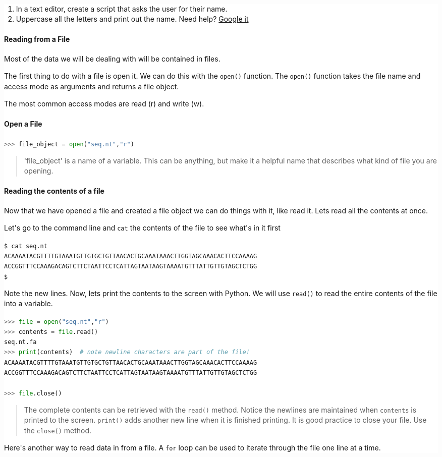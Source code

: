 1. In a text editor, create a script that asks the user for their name. 
2. Uppercase all the letters and print out the name. Need help? [Google it](http://lmgtfy.com/?q=python+3+uppercase+a+string) 

#### Reading from a File

Most of the data we will be dealing with will be contained in files. 

The first thing to do with a file is open it. We can do this with the `open()` function. The `open()` function takes the file name and access mode as arguments and returns a file object.

The most common access modes are read (r) and write (w).

#### Open a File

```python
>>> file_object = open("seq.nt","r")
```

> 'file_object' is a name of a variable. This can be anything, but make it a helpful name that describes what kind of file you are opening.

#### Reading the contents of a file

Now that we have opened a file and created a file object we can do things with it, like read it. Lets read all the contents at once.  

Let's go to the command line and  `cat` the contents of the file to see what's in it first

```bash
$ cat seq.nt
ACAAAATACGTTTTGTAAATGTTGTGCTGTTAACACTGCAAATAAACTTGGTAGCAAACACTTCCAAAAG
ACCGGTTTCCAAAGACAGTCTTCTAATTCCTCATTAGTAATAAGTAAAATGTTTATTGTTGTAGCTCTGG
$ 
```

Note the new lines. Now, lets print the contents to the screen with Python. We will use `read()` to read the entire contents of the file into a variable. 

```python
>>> file = open("seq.nt","r")
>>> contents = file.read()
seq.nt.fa
>>> print(contents)  # note newline characters are part of the file!
ACAAAATACGTTTTGTAAATGTTGTGCTGTTAACACTGCAAATAAACTTGGTAGCAAACACTTCCAAAAG
ACCGGTTTCCAAAGACAGTCTTCTAATTCCTCATTAGTAATAAGTAAAATGTTTATTGTTGTAGCTCTGG

>>> file.close()
```

> The complete contents can be retrieved with the `read()` method. Notice the newlines are maintained when `contents` is printed to the screen. `print()` adds another new line when it is finished printing.
> It is good practice to close your file. Use the `close()` method. 

Here's another way to read data in from a file. A `for` loop can be used to iterate through the file one line at a time.
